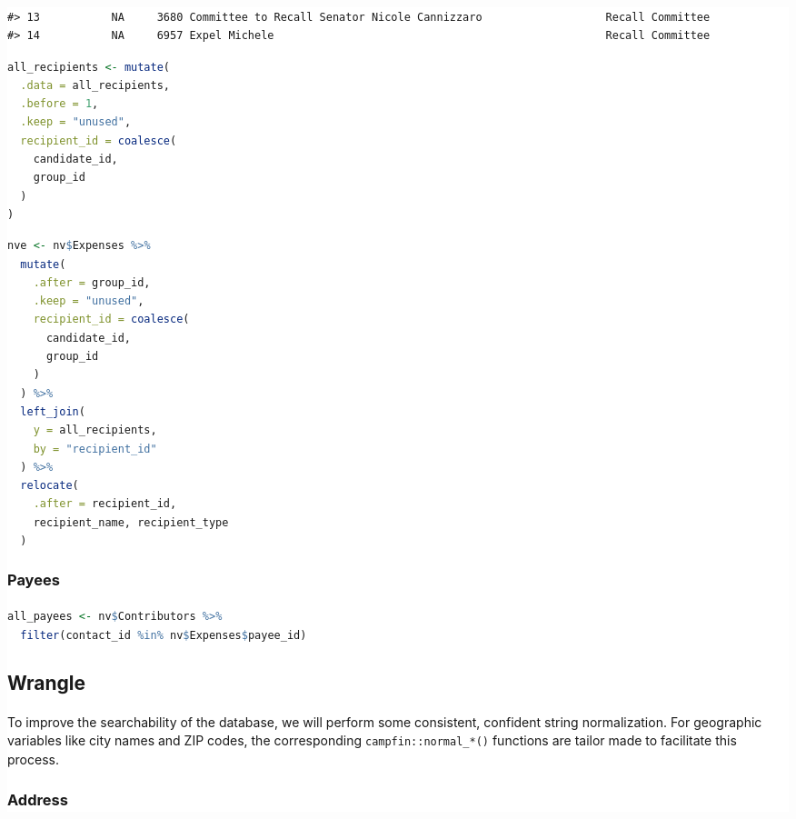    #> 13           NA     3680 Committee to Recall Senator Nicole Cannizzaro                   Recall Committee          
    #> 14           NA     6957 Expel Michele                                                   Recall Committee

``` r
all_recipients <- mutate(
  .data = all_recipients,
  .before = 1,
  .keep = "unused",
  recipient_id = coalesce(
    candidate_id, 
    group_id
  )
)
```

``` r
nve <- nv$Expenses %>% 
  mutate(
    .after = group_id,
    .keep = "unused",
    recipient_id = coalesce(
      candidate_id, 
      group_id
    )
  ) %>% 
  left_join(
    y = all_recipients,
    by = "recipient_id"
  ) %>% 
  relocate(
    .after = recipient_id,
    recipient_name, recipient_type
  )
```

### Payees

``` r
all_payees <- nv$Contributors %>% 
  filter(contact_id %in% nv$Expenses$payee_id)
```

## Wrangle

To improve the searchability of the database, we will perform some
consistent, confident string normalization. For geographic variables
like city names and ZIP codes, the corresponding `campfin::normal_*()`
functions are tailor made to facilitate this process.

### Address
